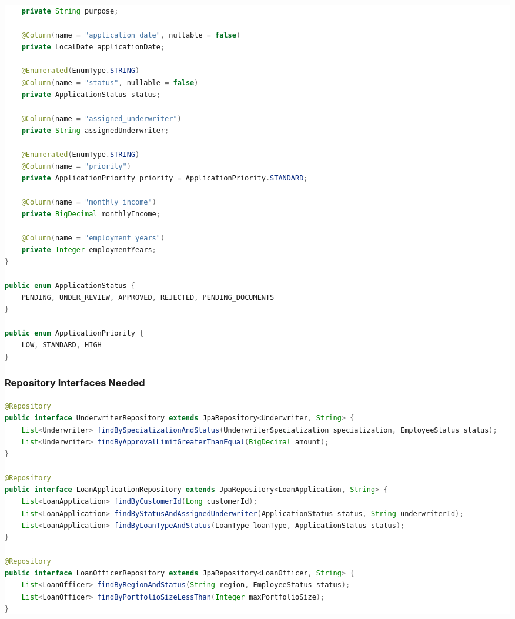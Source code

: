 ```java
    private String purpose;
    
    @Column(name = "application_date", nullable = false)
    private LocalDate applicationDate;
    
    @Enumerated(EnumType.STRING)
    @Column(name = "status", nullable = false)
    private ApplicationStatus status;
    
    @Column(name = "assigned_underwriter")
    private String assignedUnderwriter;
    
    @Enumerated(EnumType.STRING)
    @Column(name = "priority")
    private ApplicationPriority priority = ApplicationPriority.STANDARD;
    
    @Column(name = "monthly_income")
    private BigDecimal monthlyIncome;
    
    @Column(name = "employment_years")
    private Integer employmentYears;
}

public enum ApplicationStatus {
    PENDING, UNDER_REVIEW, APPROVED, REJECTED, PENDING_DOCUMENTS
}

public enum ApplicationPriority {
    LOW, STANDARD, HIGH
}
```

### **Repository Interfaces Needed**

```java
@Repository
public interface UnderwriterRepository extends JpaRepository<Underwriter, String> {
    List<Underwriter> findBySpecializationAndStatus(UnderwriterSpecialization specialization, EmployeeStatus status);
    List<Underwriter> findByApprovalLimitGreaterThanEqual(BigDecimal amount);
}

@Repository
public interface LoanApplicationRepository extends JpaRepository<LoanApplication, String> {
    List<LoanApplication> findByCustomerId(Long customerId);
    List<LoanApplication> findByStatusAndAssignedUnderwriter(ApplicationStatus status, String underwriterId);
    List<LoanApplication> findByLoanTypeAndStatus(LoanType loanType, ApplicationStatus status);
}

@Repository
public interface LoanOfficerRepository extends JpaRepository<LoanOfficer, String> {
    List<LoanOfficer> findByRegionAndStatus(String region, EmployeeStatus status);
    List<LoanOfficer> findByPortfolioSizeLessThan(Integer maxPortfolioSize);
}
```

